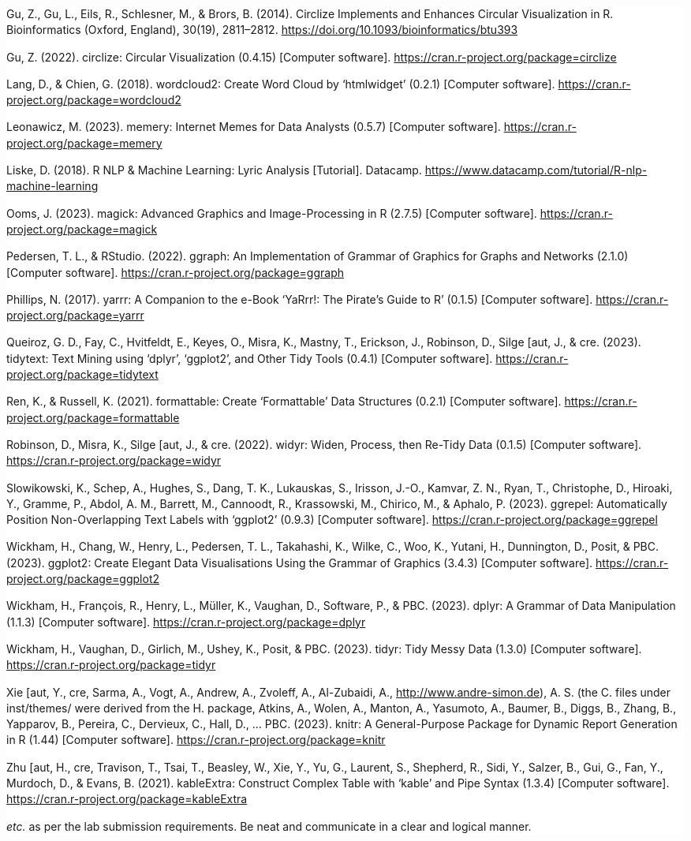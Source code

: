 Gu, Z., Gu, L., Eils, R., Schlesner, M., & Brors, B. (2014). Circlize Implements and Enhances Circular Visualization in R. Bioinformatics (Oxford, England), 30(19), 2811–2812. https://doi.org/10.1093/bioinformatics/btu393

Gu, Z. (2022). circlize: Circular Visualization (0.4.15) [Computer software]. https://cran.r-project.org/package=circlize 

Lang, D., & Chien, G. (2018). wordcloud2: Create Word Cloud by ‘htmlwidget’ (0.2.1) [Computer software]. https://cran.r-project.org/package=wordcloud2 

Leonawicz, M. (2023). memery: Internet Memes for Data Analysts (0.5.7) [Computer software]. https://cran.r-project.org/package=memery 

Liske, D. (2018). R NLP & Machine Learning: Lyric Analysis [Tutorial]. Datacamp. https://www.datacamp.com/tutorial/R-nlp-machine-learning 

Ooms, J. (2023). magick: Advanced Graphics and Image-Processing in R (2.7.5) [Computer software]. https://cran.r-project.org/package=magick 

Pedersen, T. L., & RStudio. (2022). ggraph: An Implementation of Grammar of Graphics for Graphs and Networks (2.1.0) [Computer software]. https://cran.r-project.org/package=ggraph 

Phillips, N. (2017). yarrr: A Companion to the e-Book ‘YaRrr!: The Pirate’s Guide to R’ (0.1.5) [Computer software]. https://cran.r-project.org/package=yarrr

Queiroz, G. D., Fay, C., Hvitfeldt, E., Keyes, O., Misra, K., Mastny, T., Erickson, J., Robinson, D., Silge  [aut, J., & cre. (2023). tidytext: Text Mining using ‘dplyr’, ‘ggplot2’, and Other Tidy Tools (0.4.1) [Computer software]. https://cran.r-project.org/package=tidytext 

Ren, K., & Russell, K. (2021). formattable: Create ‘Formattable’ Data Structures (0.2.1) [Computer software]. https://cran.r-project.org/package=formattable

Robinson, D., Misra, K., Silge  [aut, J., & cre. (2022). widyr: Widen, Process, then Re-Tidy Data (0.1.5) [Computer software]. https://cran.r-project.org/package=widyr 

Slowikowski, K., Schep, A., Hughes, S., Dang, T. K., Lukauskas, S., Irisson, J.-O., Kamvar, Z. N., Ryan, T., Christophe, D., Hiroaki, Y., Gramme, P., Abdol, A. M., Barrett, M., Cannoodt, R., Krassowski, M., Chirico, M., & Aphalo, P. (2023). ggrepel: Automatically Position Non-Overlapping Text Labels with ‘ggplot2’ (0.9.3) [Computer software]. https://cran.r-project.org/package=ggrepel 

Wickham, H., Chang, W., Henry, L., Pedersen, T. L., Takahashi, K., Wilke, C., Woo, K., Yutani, H., Dunnington, D., Posit, & PBC. (2023). ggplot2: Create Elegant Data Visualisations Using the Grammar of Graphics (3.4.3) [Computer software]. https://cran.r-project.org/package=ggplot2 

Wickham, H., François, R., Henry, L., Müller, K., Vaughan, D., Software, P., & PBC. (2023). dplyr: A Grammar of Data Manipulation (1.1.3) [Computer software]. https://cran.r-project.org/package=dplyr 

Wickham, H., Vaughan, D., Girlich, M., Ushey, K., Posit, & PBC. (2023). tidyr: Tidy Messy Data (1.3.0) [Computer software]. https://cran.r-project.org/package=tidyr 

 Xie  [aut, Y., cre, Sarma, A., Vogt, A., Andrew, A., Zvoleff, A., Al-Zubaidi, A., http://www.andre-simon.de), A. S. (the C. files under inst/themes/ were derived from the H. package, Atkins, A., Wolen, A., Manton, A., Yasumoto, A., Baumer, B., Diggs, B., Zhang, B., Yapparov, B., Pereira, C., Dervieux, C., Hall, D., … PBC. (2023). knitr: A General-Purpose Package for Dynamic Report Generation in R (1.44) [Computer software]. https://cran.r-project.org/package=knitr 
 
Zhu  [aut, H., cre, Travison, T., Tsai, T., Beasley, W., Xie, Y., Yu, G., Laurent, S., Shepherd, R., Sidi, Y., Salzer, B., Gui, G., Fan, Y., Murdoch, D., & Evans, B. (2021). kableExtra: Construct Complex Table with ‘kable’ and Pipe Syntax (1.3.4) [Computer software]. https://cran.r-project.org/package=kableExtra 

*etc.* as per the lab submission requirements. Be neat and communicate in a clear and logical manner.
